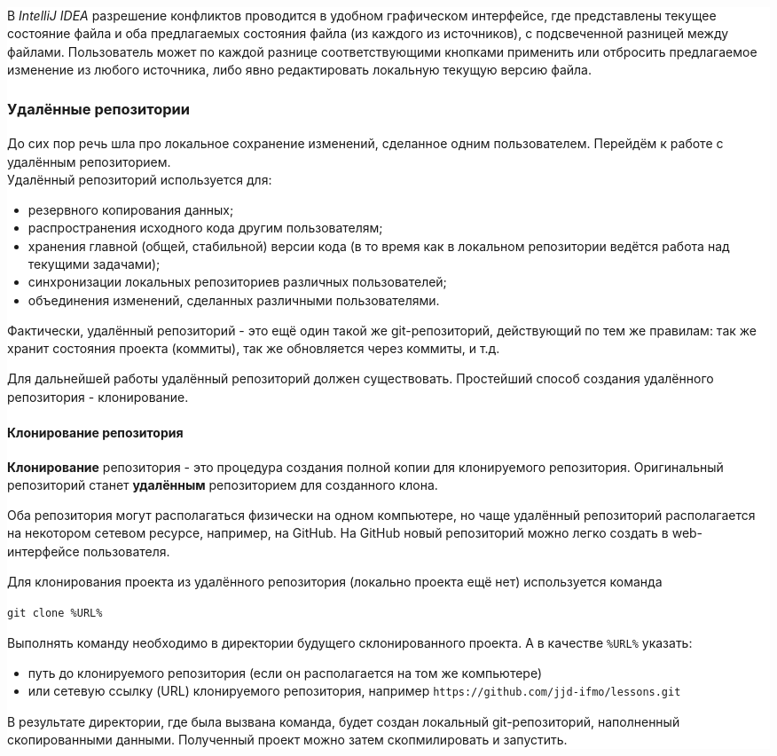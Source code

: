 В *IntelliJ IDEA* разрешение конфликтов проводится в удобном графическом интерфейсе, где представлены текущее состояние 
файла и оба предлагаемых состояния файла (из каждого из источников), с подсвеченной разницей между файлами. 
Пользователь может по каждой разнице соответствующими кнопками применить или отбросить предлагаемое изменение из любого 
источника, либо явно редактировать локальную текущую версию файла. 

### Удалённые репозитории <a name="remotes"></a>

До сих пор речь шла про локальное сохранение изменений, сделанное одним пользователем. Перейдём к работе с удалённым 
репозиторием.  
Удалённый репозиторий используется для:
- резервного копирования данных;
- распространения исходного кода другим пользователям;
- хранения главной (общей, стабильной) версии кода (в то время как в локальном репозитории ведётся работа над текущими 
    задачами);
- синхронизации локальных репозиториев различных пользователей;
- объединения изменений, сделанных различными пользователями.

Фактически, удалённый репозиторий - это ещё один такой же git-репозиторий, действующий по тем же правилам: так же 
хранит состояния проекта (коммиты), так же обновляется через коммиты, и т.д.

Для дальнейшей работы удалённый репозиторий должен существовать. 
Простейший способ создания удалённого репозитория - клонирование.

#### Клонирование репозитория <a name="clone"></a>

**Клонирование** репозитория - это процедура создания полной копии для клонируемого репозитория. Оригинальный 
репозиторий станет **удалённым** репозиторием для созданного клона.  

Оба репозитория могут располагаться физически на одном компьютере, но чаще удалённый репозиторий располагается на 
некотором сетевом ресурсе, например, на GitHub. На GitHub новый репозиторий можно легко создать в web-интерфейсе 
пользователя.

Для клонирования проекта из удалённого репозитория (локально проекта ещё нет) используется команда 

    git clone %URL%
    
Выполнять команду необходимо в директории будущего склонированного проекта. А в качестве `%URL%` указать:
- путь до клонируемого репозитория (если он располагается на том же компьютере)
- или сетевую ссылку (URL) клонируемого репозитория, например `https://github.com/jjd-ifmo/lessons.git`

В результате директории, где была вызвана команда, будет создан локальный git-репозиторий, наполненный скопированными 
данными. Полученный проект можно затем скопмилировать и запустить.
